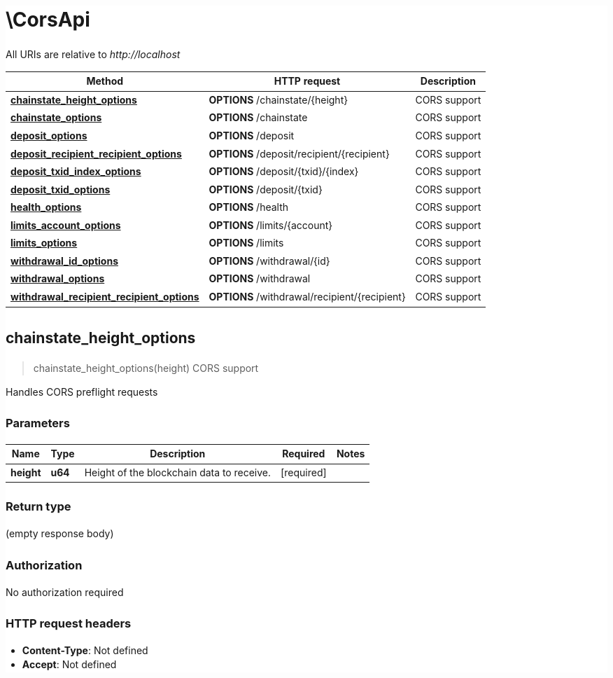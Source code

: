 # \CorsApi

All URIs are relative to *http://localhost*

Method | HTTP request | Description
------------- | ------------- | -------------
[**chainstate_height_options**](CorsApi.md#chainstate_height_options) | **OPTIONS** /chainstate/{height} | CORS support
[**chainstate_options**](CorsApi.md#chainstate_options) | **OPTIONS** /chainstate | CORS support
[**deposit_options**](CorsApi.md#deposit_options) | **OPTIONS** /deposit | CORS support
[**deposit_recipient_recipient_options**](CorsApi.md#deposit_recipient_recipient_options) | **OPTIONS** /deposit/recipient/{recipient} | CORS support
[**deposit_txid_index_options**](CorsApi.md#deposit_txid_index_options) | **OPTIONS** /deposit/{txid}/{index} | CORS support
[**deposit_txid_options**](CorsApi.md#deposit_txid_options) | **OPTIONS** /deposit/{txid} | CORS support
[**health_options**](CorsApi.md#health_options) | **OPTIONS** /health | CORS support
[**limits_account_options**](CorsApi.md#limits_account_options) | **OPTIONS** /limits/{account} | CORS support
[**limits_options**](CorsApi.md#limits_options) | **OPTIONS** /limits | CORS support
[**withdrawal_id_options**](CorsApi.md#withdrawal_id_options) | **OPTIONS** /withdrawal/{id} | CORS support
[**withdrawal_options**](CorsApi.md#withdrawal_options) | **OPTIONS** /withdrawal | CORS support
[**withdrawal_recipient_recipient_options**](CorsApi.md#withdrawal_recipient_recipient_options) | **OPTIONS** /withdrawal/recipient/{recipient} | CORS support



## chainstate_height_options

> chainstate_height_options(height)
CORS support

Handles CORS preflight requests

### Parameters


Name | Type | Description  | Required | Notes
------------- | ------------- | ------------- | ------------- | -------------
**height** | **u64** | Height of the blockchain data to receive. | [required] |

### Return type

 (empty response body)

### Authorization

No authorization required

### HTTP request headers

- **Content-Type**: Not defined
- **Accept**: Not defined
